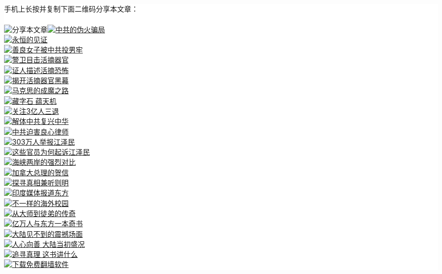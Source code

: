 ####
手机上长按并复制下面二维码分享本文章：<br><br><img src="http://www.hehaibao.com/qr/index.php?m=1&e=L&p=10&t=&d=https://github.com/asdfgt5/djy/blob/master/gb/16/5/28/n7940576.md%231" title="分享本文章"></td><td VALIGN=TOP><a href="https://github.com/asdfgt5/djy/blob/master/gb/16/1/21/n4622075.md?dfh#1" target="_blank"><img src="https://raw.githubusercontent.com/asdfgt5/djy/master/gb/300/wei-f1.jpg" title="中共的伪火骗局"  alt="中共的伪火骗局"></a><br><a href="https://github.com/asdfgt5/yh/blob/master/README.md?dfh#1" target="_blank"><img src="https://raw.githubusercontent.com/asdfgt5/djy/master/gb/300/yong-h.jpg" title="永恒的见证"  alt="永恒的见证"></a><br><a href="https://github.com/asdfgt5/djy/blob/master/gb/13/9/29/n3974789.md?dfh#1" target="_blank"><img src="https://raw.githubusercontent.com/asdfgt5/djy/master/gb/300/shang-lnz.jpg" title="善良女子被中共投男牢"  alt="善良女子被中共投男牢"></a><br><a href="https://github.com/asdfgt5/djy/blob/master/gb/16/3/16/n4663449.md?dfh#1" target="_blank"><img src="https://raw.githubusercontent.com/asdfgt5/djy/master/gb/300/huo-z3.jpg" title="警卫目击活摘器官"  alt="警卫目击活摘器官"></a><br><a href="https://github.com/asdfgt5/djy/blob/master/gb/16/8/7/n8177641.md?dfh#1" target="_blank"><img src="https://raw.githubusercontent.com/asdfgt5/djy/master/gb/300/huo-z4.jpg" title="证人描述活摘恐怖"  alt="证人描述活摘恐怖"></a><br><a href="https://github.com/asdfgt5/djy/blob/master/gb/10/4/19/n2881569.md?dfh#1" target="_blank"><img src="https://raw.githubusercontent.com/asdfgt5/djy/master/gb/300/huo-z1.jpg" title="揭开活摘器官黑幕"  alt="揭开活摘器官黑幕"></a><br><a href="https://github.com/asdfgt5/djy/blob/master/gb/10/11/7/n3077476.md?dfh#1" target="_blank"><img src="https://raw.githubusercontent.com/asdfgt5/djy/master/gb/300/ma-ks.jpg" title="马克思的成魔之路"  alt="马克思的成魔之路"></a><br><a href="https://github.com/asdfgt5/djy/blob/master/gb/14/6/9/n4173977.md?dfh#1" target="_blank"><img src="https://raw.githubusercontent.com/asdfgt5/djy/master/gb/300/chang-zs.jpg" title="藏字石 蕴天机"  alt="藏字石 蕴天机"></a><br><a href="https://github.com/asdfgt5/djy/blob/master/gb/18/5/10/n10381511.md?dfh#1" target="_blank"><img src="https://raw.githubusercontent.com/asdfgt5/djy/master/gb/300/st1.jpg" title="关注3亿人三退"  alt="关注3亿人三退"></a><br><a href="https://github.com/asdfgt5/djy/blob/master/gb/18/3/21/n10237682.md?dfh#1" target="_blank"><img src="https://raw.githubusercontent.com/asdfgt5/djy/master/gb/300/jie-t.jpg" title="解体中共复兴中华"  alt="解体中共复兴中华"></a><br><a href="https://github.com/asdfgt5/djy/blob/master/gb/9/2/9/n2422991.md?dfh#1" target="_blank"><img src="https://raw.githubusercontent.com/asdfgt5/djy/master/gb/300/gao-zs.jpg" title="中共迫害良心律师"  alt="中共迫害良心律师"></a><br><a href="https://github.com/asdfgt5/djy/blob/master/gb/18/12/9/n10900044.md?dfh#1" target="_blank"><img src="https://raw.githubusercontent.com/asdfgt5/djy/master/gb/300/sj1.jpg" title="303万人举报江泽民"  alt="303万人举报江泽民"></a><br><a href="https://github.com/asdfgt5/djy/blob/master/gb/18/8/28/n10672014.md?dfh#1" target="_blank"><img src="https://raw.githubusercontent.com/asdfgt5/djy/master/gb/300/sj2.jpg" title="这些官员为何起诉江泽民"  alt="这些官员为何起诉江泽民"></a><br><a href="https://github.com/asdfgt5/djy/blob/master/gb/8/12/18/n2367165.md?dfh#1" target="_blank"><img src="https://raw.githubusercontent.com/asdfgt5/djy/master/gb/300/liangan.jpg" title="海峡两岸的强烈对比"  alt="海峡两岸的强烈对比"></a><br><a href="https://github.com/asdfgt5/djy/blob/master/gb/15/5/5/n4427238.md?dfh#1" target="_blank"><img src="https://raw.githubusercontent.com/asdfgt5/djy/master/gb/300/jia-ndzl.jpg" title="加拿大总理的贺信"  alt="加拿大总理的贺信"></a><br><a href="https://github.com/asdfgt5/djy/blob/master/gb/11/6/17/n3289382.md?dfh#1" target="_blank">
<img src="https://raw.githubusercontent.com/asdfgt5/djy/master/gb/300/xiao-wd.jpg" title="探寻真相兼听则明"  alt="探寻真相兼听则明"></a><br><a href="https://github.com/asdfgt5/djy/blob/master/gb/18/10/27/n10812623.md?dfh#1" target="_blank"><img src="https://raw.githubusercontent.com/asdfgt5/djy/master/gb/300/yindu.jpg" title="印度媒体报道东方"  alt="印度媒体报道东方"></a><br><a href="https://github.com/asdfgt5/djy/blob/master/gb/18/6/9/n10469652.md?dfh#1" target="_blank"><img src="https://raw.githubusercontent.com/asdfgt5/djy/master/gb/300/xie-j.jpg" title="不一样的海外校园"  alt="不一样的海外校园"></a><br><a href="https://github.com/asdfgt5/djy/blob/master/gb/7/4/5/n1669415.md?dfh#1" target="_blank"><img src="https://raw.githubusercontent.com/asdfgt5/djy/master/gb/300/li-up.jpg" title="从大师到徒弟的传奇"  alt="从大师到徒弟的传奇"></a><br><a href="https://github.com/asdfgt5/djy/blob/master/gb/17/5/26/n9191512.md?dfh#1" target="_blank"><img src="https://raw.githubusercontent.com/asdfgt5/djy/master/gb/300/zfl2.jpg" title="亿万人与东方一本奇书"  alt="亿万人与东方一本奇书"></a><br><a href="https://github.com/asdfgt5/djy/blob/master/gb/13/11/27/n4020290.md?dfh#1" target="_blank"><img src="https://raw.githubusercontent.com/asdfgt5/djy/master/gb/300/zhen-h.jpg" title="大陆见不到的震撼场面"  alt="大陆见不到的震撼场面"></a><br><a href="https://github.com/asdfgt5/djy/blob/master/gb/15/7/17/n4482910.md?dfh#1" target="_blank"><img src="https://raw.githubusercontent.com/asdfgt5/djy/master/gb/300/dalu-sk.jpg" title="人心向善 大陆当初盛况"  alt="人心向善 大陆当初盛况"></a><br><a href="https://github.com/asdfgt5/djy/blob/master/gb/9/10/15/n2689419.md?dfh#1" target="_blank"><img src="https://raw.githubusercontent.com/asdfgt5/djy/master/gb/300/zfl1.jpg" title="追寻真理 这书讲什么"  alt="追寻真理 这书讲什么"></a><br><a href="https://github.com/asdfgt5/fq/blob/master/README.md?dfh#1" target="_blank"><img src="https://raw.githubusercontent.com/asdfgt5/djy/master/gb/300/fq1.jpg" title="下载免费翻墙软件"  alt="下载免费翻墙软件"></a><br></td></tr></table>
